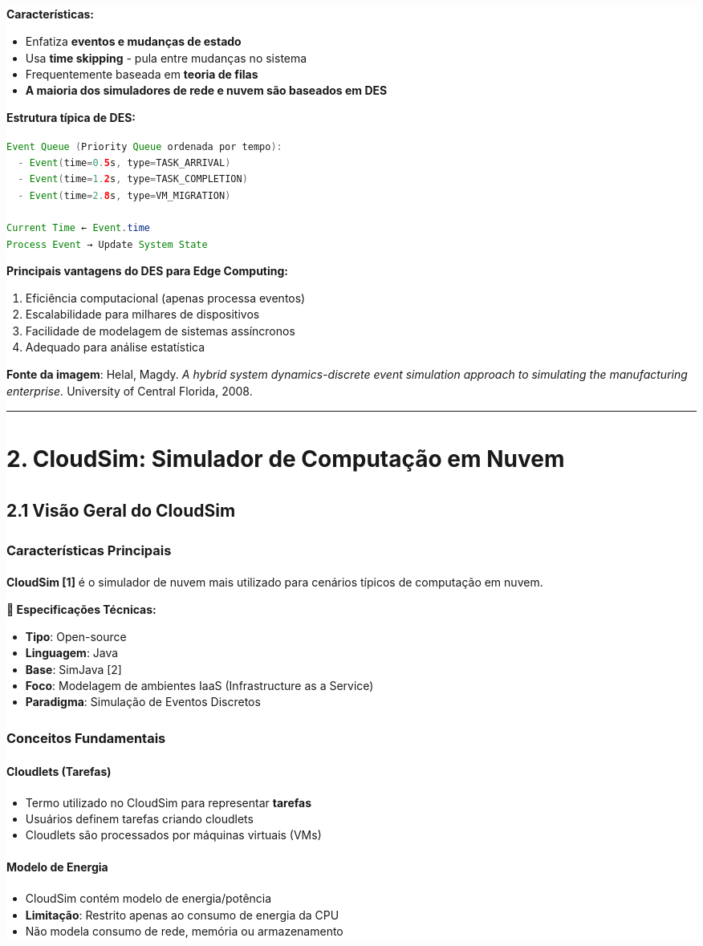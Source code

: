 **Características:**
- Enfatiza **eventos e mudanças de estado**
- Usa **time skipping** - pula entre mudanças no sistema
- Frequentemente baseada em **teoria de filas**
- **A maioria dos simuladores de rede e nuvem são baseados em DES**

**Estrutura típica de DES:**
```java
Event Queue (Priority Queue ordenada por tempo):
  - Event(time=0.5s, type=TASK_ARRIVAL)
  - Event(time=1.2s, type=TASK_COMPLETION)
  - Event(time=2.8s, type=VM_MIGRATION)
  
Current Time ← Event.time
Process Event → Update System State
```

**Principais vantagens do DES para Edge Computing:**
1. Eficiência computacional (apenas processa eventos)
2. Escalabilidade para milhares de dispositivos
3. Facilidade de modelagem de sistemas assíncronos
4. Adequado para análise estatística

**Fonte da imagem**: Helal, Magdy. *A hybrid system dynamics-discrete event simulation approach to simulating the manufacturing enterprise.* University of Central Florida, 2008.

---

# 2. CloudSim: Simulador de Computação em Nuvem

## 2.1 Visão Geral do CloudSim

### Características Principais

**CloudSim [1]** é o simulador de nuvem mais utilizado para cenários típicos de computação em nuvem.

**🔷 Especificações Técnicas:**
- **Tipo**: Open-source
- **Linguagem**: Java
- **Base**: SimJava [2]
- **Foco**: Modelagem de ambientes IaaS (Infrastructure as a Service)
- **Paradigma**: Simulação de Eventos Discretos

### Conceitos Fundamentais

#### **Cloudlets (Tarefas)**
- Termo utilizado no CloudSim para representar **tarefas**
- Usuários definem tarefas criando cloudlets
- Cloudlets são processados por máquinas virtuais (VMs)

#### **Modelo de Energia**
- CloudSim contém modelo de energia/potência
- **Limitação**: Restrito apenas ao consumo de energia da CPU
- Não modela consumo de rede, memória ou armazenamento
